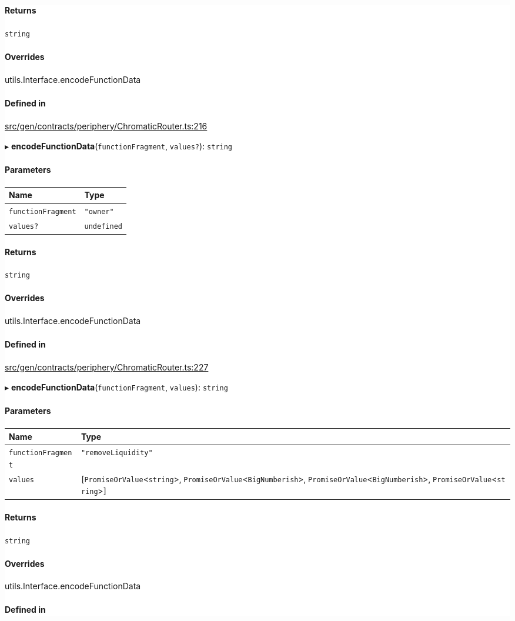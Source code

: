 #### Returns

`string`

#### Overrides

utils.Interface.encodeFunctionData

#### Defined in

[src/gen/contracts/periphery/ChromaticRouter.ts:216](https://github.com/chromatic-protocol/sdk/blob/e3e1a39/src/gen/contracts/periphery/ChromaticRouter.ts#L216)

▸ **encodeFunctionData**(`functionFragment`, `values?`): `string`

#### Parameters

| Name | Type |
| :------ | :------ |
| `functionFragment` | ``"owner"`` |
| `values?` | `undefined` |

#### Returns

`string`

#### Overrides

utils.Interface.encodeFunctionData

#### Defined in

[src/gen/contracts/periphery/ChromaticRouter.ts:227](https://github.com/chromatic-protocol/sdk/blob/e3e1a39/src/gen/contracts/periphery/ChromaticRouter.ts#L227)

▸ **encodeFunctionData**(`functionFragment`, `values`): `string`

#### Parameters

| Name | Type |
| :------ | :------ |
| `functionFragment` | ``"removeLiquidity"`` |
| `values` | [`PromiseOrValue`<`string`\>, `PromiseOrValue`<`BigNumberish`\>, `PromiseOrValue`<`BigNumberish`\>, `PromiseOrValue`<`string`\>] |

#### Returns

`string`

#### Overrides

utils.Interface.encodeFunctionData

#### Defined in
